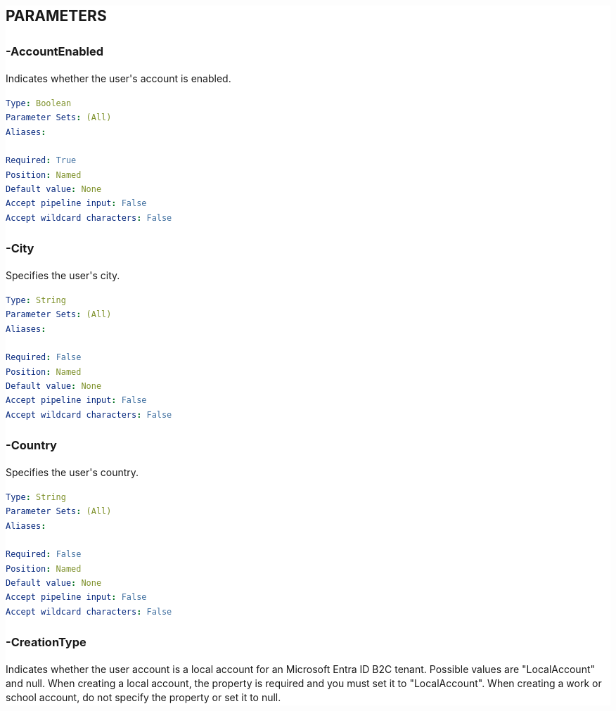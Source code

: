 ## PARAMETERS

### -AccountEnabled
Indicates whether the user's account is enabled.

```yaml
Type: Boolean
Parameter Sets: (All)
Aliases:

Required: True
Position: Named
Default value: None
Accept pipeline input: False
Accept wildcard characters: False
```

### -City
Specifies the user's city.

```yaml
Type: String
Parameter Sets: (All)
Aliases:

Required: False
Position: Named
Default value: None
Accept pipeline input: False
Accept wildcard characters: False
```

### -Country
Specifies the user's country.

```yaml
Type: String
Parameter Sets: (All)
Aliases:

Required: False
Position: Named
Default value: None
Accept pipeline input: False
Accept wildcard characters: False
```

### -CreationType
Indicates whether the user account is a local account for an Microsoft Entra ID B2C tenant.
Possible values are "LocalAccount" and null.
When creating a local account, the property is required and you must set it to "LocalAccount".
When creating a work or school account, do not specify the property or set it to null.
